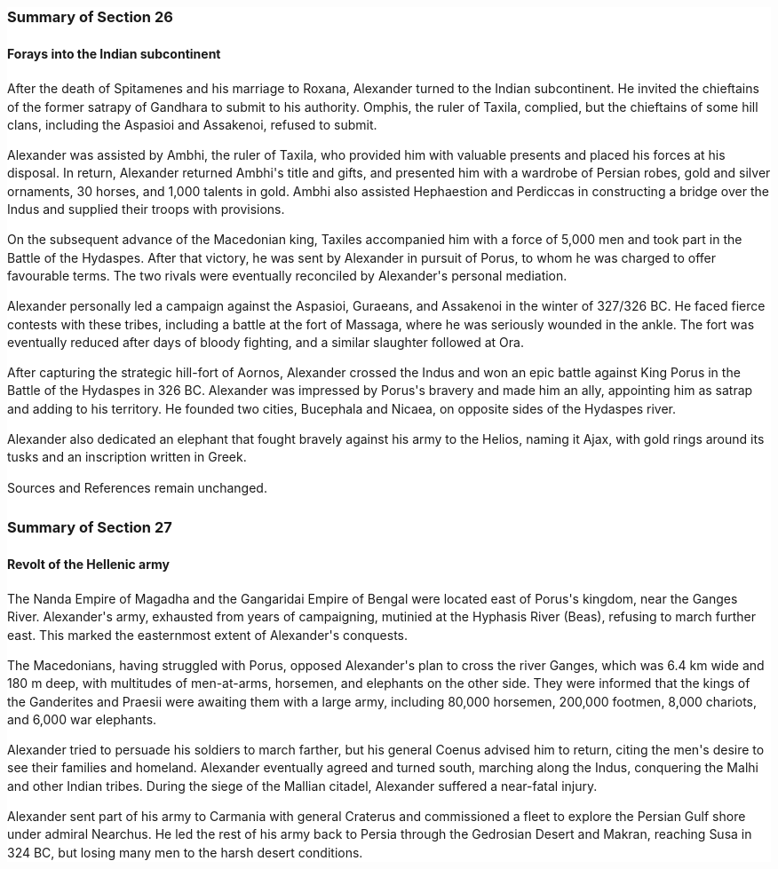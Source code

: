 ### Summary of Section 26
#### Forays into the Indian subcontinent

After the death of Spitamenes and his marriage to Roxana, Alexander turned to the Indian subcontinent. He invited the chieftains of the former satrapy of Gandhara to submit to his authority. Omphis, the ruler of Taxila, complied, but the chieftains of some hill clans, including the Aspasioi and Assakenoi, refused to submit. 

Alexander was assisted by Ambhi, the ruler of Taxila, who provided him with valuable presents and placed his forces at his disposal. In return, Alexander returned Ambhi's title and gifts, and presented him with a wardrobe of Persian robes, gold and silver ornaments, 30 horses, and 1,000 talents in gold. Ambhi also assisted Hephaestion and Perdiccas in constructing a bridge over the Indus and supplied their troops with provisions.

On the subsequent advance of the Macedonian king, Taxiles accompanied him with a force of 5,000 men and took part in the Battle of the Hydaspes. After that victory, he was sent by Alexander in pursuit of Porus, to whom he was charged to offer favourable terms. The two rivals were eventually reconciled by Alexander's personal mediation. 

Alexander personally led a campaign against the Aspasioi, Guraeans, and Assakenoi in the winter of 327/326 BC. He faced fierce contests with these tribes, including a battle at the fort of Massaga, where he was seriously wounded in the ankle. The fort was eventually reduced after days of bloody fighting, and a similar slaughter followed at Ora. 

After capturing the strategic hill-fort of Aornos, Alexander crossed the Indus and won an epic battle against King Porus in the Battle of the Hydaspes in 326 BC. Alexander was impressed by Porus's bravery and made him an ally, appointing him as satrap and adding to his territory. He founded two cities, Bucephala and Nicaea, on opposite sides of the Hydaspes river.

Alexander also dedicated an elephant that fought bravely against his army to the Helios, naming it Ajax, with gold rings around its tusks and an inscription written in Greek. 

Sources and References remain unchanged.

### Summary of Section 27
#### Revolt of the Hellenic army

The Nanda Empire of Magadha and the Gangaridai Empire of Bengal were located east of Porus's kingdom, near the Ganges River. Alexander's army, exhausted from years of campaigning, mutinied at the Hyphasis River (Beas), refusing to march further east. This marked the easternmost extent of Alexander's conquests.

The Macedonians, having struggled with Porus, opposed Alexander's plan to cross the river Ganges, which was 6.4 km wide and 180 m deep, with multitudes of men-at-arms, horsemen, and elephants on the other side. They were informed that the kings of the Ganderites and Praesii were awaiting them with a large army, including 80,000 horsemen, 200,000 footmen, 8,000 chariots, and 6,000 war elephants.

Alexander tried to persuade his soldiers to march farther, but his general Coenus advised him to return, citing the men's desire to see their families and homeland. Alexander eventually agreed and turned south, marching along the Indus, conquering the Malhi and other Indian tribes. During the siege of the Mallian citadel, Alexander suffered a near-fatal injury.

Alexander sent part of his army to Carmania with general Craterus and commissioned a fleet to explore the Persian Gulf shore under admiral Nearchus. He led the rest of his army back to Persia through the Gedrosian Desert and Makran, reaching Susa in 324 BC, but losing many men to the harsh desert conditions.
